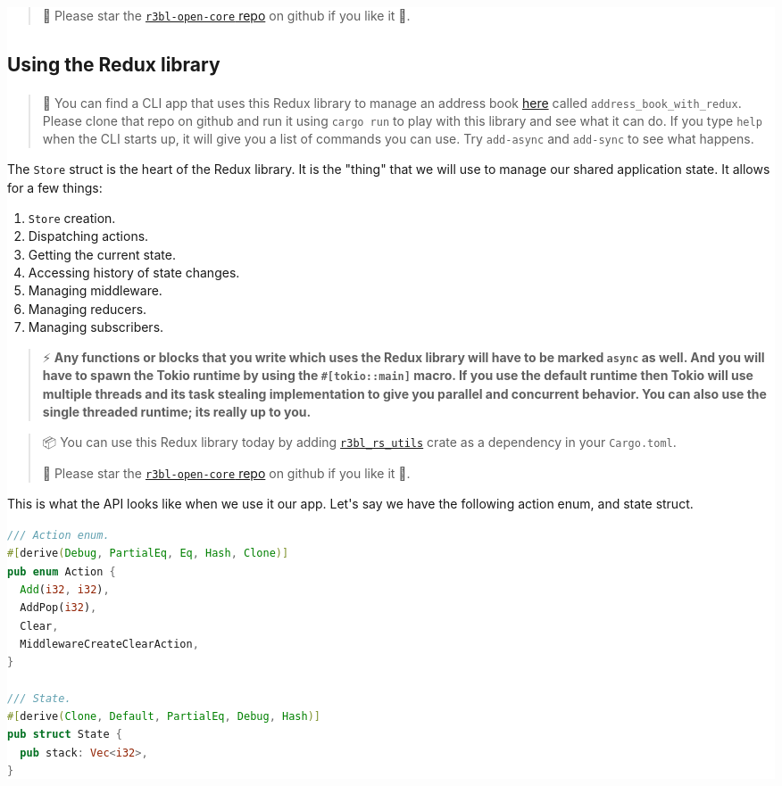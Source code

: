 > 🌟 Please star the [`r3bl-open-core` repo](https://github.com/r3bl-org/r3bl-open-core) on github if
> you like it 🙏.

## Using the Redux library
<a id="markdown-using-the-redux-library" name="using-the-redux-library"></a>

> 🚀 You can find a CLI app that uses this Redux library to manage an address book
> [here](https://github.com/nazmulidris/rust_scratch/tree/main/address-book-with-redux) called
> `address_book_with_redux`. Please clone that repo on github and run it using `cargo run` to play
> with this library and see what it can do. If you type `help` when the CLI starts up, it will give
> you a list of commands you can use. Try `add-async` and `add-sync` to see what happens.

The `Store` struct is the heart of the Redux library. It is the "thing" that we will use to manage
our shared application state. It allows for a few things:

1. `Store` creation.
2. Dispatching actions.
3. Getting the current state.
4. Accessing history of state changes.
5. Managing middleware.
6. Managing reducers.
7. Managing subscribers.

> ⚡ **Any functions or blocks that you write which uses the Redux library will have to be marked
> `async` as well. And you will have to spawn the Tokio runtime by using the `#[tokio::main]` macro.
> If you use the default runtime then Tokio will use multiple threads and its task stealing
> implementation to give you parallel and concurrent behavior. You can also use the single threaded
> runtime; its really up to you.**

> 📦 You can use this Redux library today by adding
> [`r3bl_rs_utils`](https://crates.io/crates/r3bl_rs_utils/) crate as a dependency in your
> `Cargo.toml`.
>
> 🌟 Please star the [`r3bl-open-core` repo](https://github.com/r3bl-org/r3bl-open-core) on github if
> you like it 🙏.

This is what the API looks like when we use it our app. Let's say we have the following action enum,
and state struct.

```rust
/// Action enum.
#[derive(Debug, PartialEq, Eq, Hash, Clone)]
pub enum Action {
  Add(i32, i32),
  AddPop(i32),
  Clear,
  MiddlewareCreateClearAction,
}

/// State.
#[derive(Clone, Default, PartialEq, Debug, Hash)]
pub struct State {
  pub stack: Vec<i32>,
}
```
